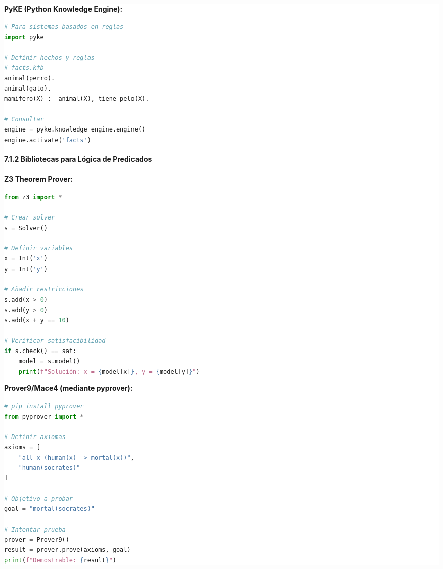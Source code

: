 **PyKE (Python Knowledge Engine):**
```python
# Para sistemas basados en reglas
import pyke

# Definir hechos y reglas
# facts.kfb
animal(perro).
animal(gato).
mamifero(X) :- animal(X), tiene_pelo(X).

# Consultar
engine = pyke.knowledge_engine.engine()
engine.activate('facts')
```

#### 7.1.2 Bibliotecas para Lógica de Predicados

**Z3 Theorem Prover:**
```python
from z3 import *

# Crear solver
s = Solver()

# Definir variables
x = Int('x')
y = Int('y')

# Añadir restricciones
s.add(x > 0)
s.add(y > 0)
s.add(x + y == 10)

# Verificar satisfacibilidad
if s.check() == sat:
    model = s.model()
    print(f"Solución: x = {model[x]}, y = {model[y]}")
```

**Prover9/Mace4 (mediante pyprover):**
```python
# pip install pyprover
from pyprover import *

# Definir axiomas
axioms = [
    "all x (human(x) -> mortal(x))",
    "human(socrates)"
]

# Objetivo a probar
goal = "mortal(socrates)"

# Intentar prueba
prover = Prover9()
result = prover.prove(axioms, goal)
print(f"Demostrable: {result}")
```
